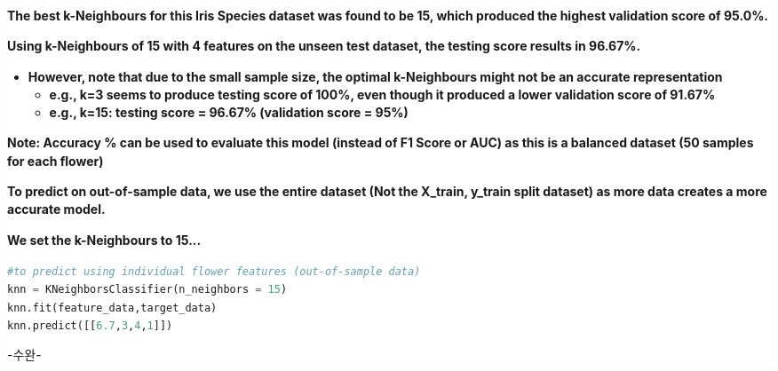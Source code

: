 **The best k-Neighbours for this Iris Species dataset was found to be 15, which produced the highest validation score of 95.0%.**

**Using k-Neighbours of 15 with 4 features on the unseen test dataset, the testing score results in 96.67%.** 
- **However, note that due to the small sample size, the optimal k-Neighbours might not be an accurate representation** 
  - **e.g., k=3 seems to produce testing score of 100%, even though it produced a lower validation score of 91.67%**
  - **e.g., k=15: testing score = 96.67% (validation score = 95%)**

**Note: Accuracy % can be used to evaluate this model (instead of F1 Score or AUC) as this is a balanced dataset (50 samples for each flower)**

**To predict on out-of-sample data, we use the entire dataset (Not the X_train, y_train split dataset) as more data creates a more accurate model.**

**We set the k-Neighbours to 15...**

```python
#to predict using individual flower features (out-of-sample data)
knn = KNeighborsClassifier(n_neighbors = 15)
knn.fit(feature_data,target_data)
knn.predict([[6.7,3,4,1]])
```

-수완-
